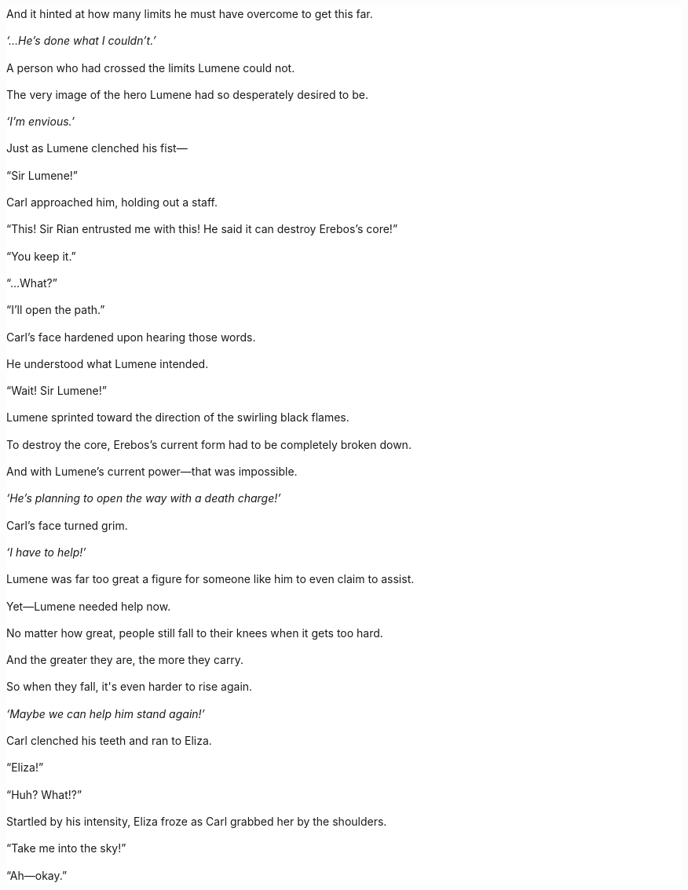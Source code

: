 And it hinted at how many limits he must have overcome to get this far.

*‘…He’s done what I couldn’t.’*

A person who had crossed the limits Lumene could not.

The very image of the hero Lumene had so desperately desired to be.

*‘I’m envious.’*

Just as Lumene clenched his fist—

“Sir Lumene!”

Carl approached him, holding out a staff.

“This! Sir Rian entrusted me with this! He said it can destroy Erebos’s core!”

“You keep it.”

“…What?”

“I’ll open the path.”

Carl’s face hardened upon hearing those words.

He understood what Lumene intended.

“Wait! Sir Lumene!”

Lumene sprinted toward the direction of the swirling black flames.

To destroy the core, Erebos’s current form had to be completely broken down.

And with Lumene’s current power—that was impossible.

*‘He’s planning to open the way with a death charge!’*

Carl’s face turned grim.

*‘I have to help!’*

Lumene was far too great a figure for someone like him to even claim to assist.

Yet—Lumene needed help now.

No matter how great, people still fall to their knees when it gets too hard.

And the greater they are, the more they carry.

So when they fall, it's even harder to rise again.

*‘Maybe we can help him stand again!’*

Carl clenched his teeth and ran to Eliza.

“Eliza!”

“Huh? What!?”

Startled by his intensity, Eliza froze as Carl grabbed her by the shoulders.

“Take me into the sky!”

“Ah—okay.”
